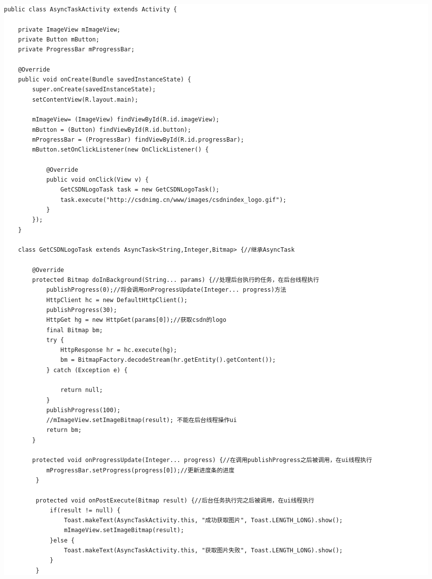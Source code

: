 	public class AsyncTaskActivity extends Activity {
	    
		private ImageView mImageView;
		private Button mButton;
		private ProgressBar mProgressBar;
		
	    @Override
	    public void onCreate(Bundle savedInstanceState) {
	        super.onCreate(savedInstanceState);
	        setContentView(R.layout.main);
	        
	        mImageView= (ImageView) findViewById(R.id.imageView);
	        mButton = (Button) findViewById(R.id.button);
	        mProgressBar = (ProgressBar) findViewById(R.id.progressBar);
	        mButton.setOnClickListener(new OnClickListener() {
				
				@Override
				public void onClick(View v) {
					GetCSDNLogoTask task = new GetCSDNLogoTask();
					task.execute("http://csdnimg.cn/www/images/csdnindex_logo.gif");
				}
			});
	    }
	    
	    class GetCSDNLogoTask extends AsyncTask<String,Integer,Bitmap> {//继承AsyncTask
	
			@Override
			protected Bitmap doInBackground(String... params) {//处理后台执行的任务，在后台线程执行
				publishProgress(0);//将会调用onProgressUpdate(Integer... progress)方法
				HttpClient hc = new DefaultHttpClient();
				publishProgress(30);
				HttpGet hg = new HttpGet(params[0]);//获取csdn的logo
				final Bitmap bm;
				try {
					HttpResponse hr = hc.execute(hg);
					bm = BitmapFactory.decodeStream(hr.getEntity().getContent());
				} catch (Exception e) {
					
					return null;
				}
				publishProgress(100);
				//mImageView.setImageBitmap(result); 不能在后台线程操作ui
				return bm;
			}
			
			protected void onProgressUpdate(Integer... progress) {//在调用publishProgress之后被调用，在ui线程执行
				mProgressBar.setProgress(progress[0]);//更新进度条的进度
		     }
	
		     protected void onPostExecute(Bitmap result) {//后台任务执行完之后被调用，在ui线程执行
		    	 if(result != null) {
		    		 Toast.makeText(AsyncTaskActivity.this, "成功获取图片", Toast.LENGTH_LONG).show();
		    		 mImageView.setImageBitmap(result);
		    	 }else {
		    		 Toast.makeText(AsyncTaskActivity.this, "获取图片失败", Toast.LENGTH_LONG).show();
		    	 }
		     }
		     